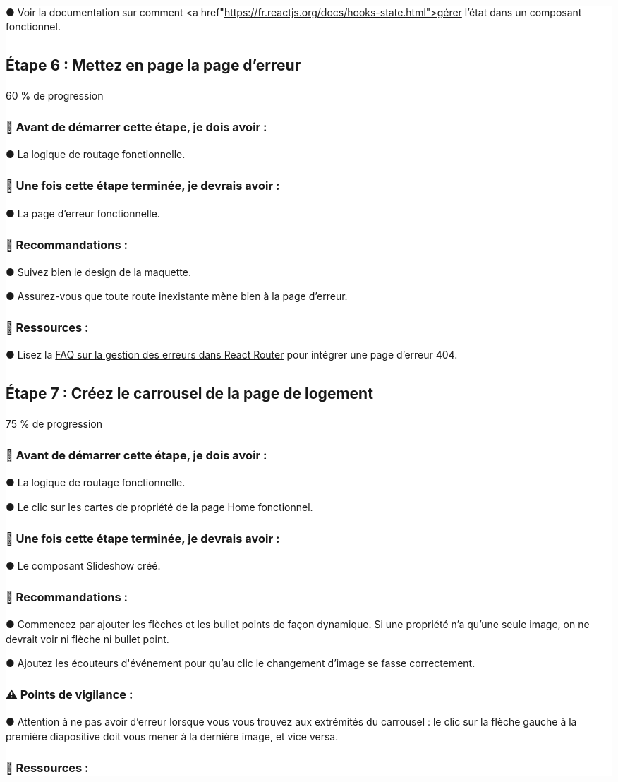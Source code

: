 ● Voir la documentation sur comment <a href"https://fr.reactjs.org/docs/hooks-state.html">gérer l’état dans un composant fonctionnel</a>.

## Étape 6 : Mettez en page la page d’erreur

60 % de progression

### 🎯 Avant de démarrer cette étape, je dois avoir :

● La logique de routage fonctionnelle.

### 🎯 Une fois cette étape terminée, je devrais avoir :

● La page d’erreur fonctionnelle.

### 📌 Recommandations :

● Suivez bien le design de la maquette.

● Assurez-vous que toute route inexistante mène bien à la page d’erreur.

### 📃 Ressources :

● Lisez la <a href="https://reactrouter.com/docs/en/v6/getting-started/faq#how-do-i-add-a-no-match-404-route-in-react-router-v6">FAQ sur la gestion des erreurs dans React Router</a> pour intégrer une page d’erreur 404.

## Étape 7 : Créez le carrousel de la page de logement

75 % de progression

### 🎯 Avant de démarrer cette étape, je dois avoir :

● La logique de routage fonctionnelle.

● Le clic sur les cartes de propriété de la page Home fonctionnel.

### 🎯 Une fois cette étape terminée, je devrais avoir :

● Le composant Slideshow créé.

### 📌 Recommandations :

● Commencez par ajouter les flèches et les bullet points de façon dynamique. Si une propriété n’a qu’une seule image, on ne devrait voir ni flèche ni bullet point.

● Ajoutez les écouteurs d'événement pour qu’au clic le changement d’image se fasse correctement.

### ⚠️ Points de vigilance :

● Attention à ne pas avoir d’erreur lorsque vous vous trouvez aux extrémités du carrousel : le clic sur la flèche gauche à la première diapositive doit vous mener à la dernière image, et vice versa.

### 📃 Ressources :
